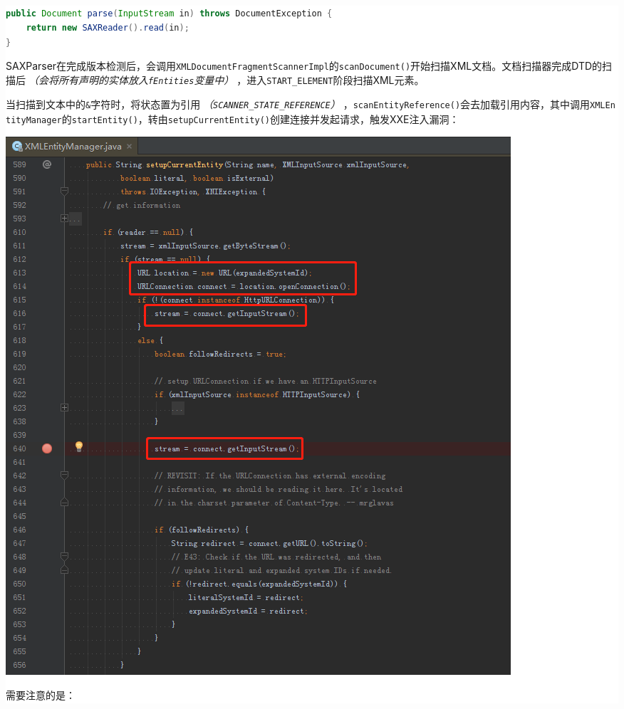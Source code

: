 ```java
public Document parse(InputStream in) throws DocumentException {
    return new SAXReader().read(in);
}
```

SAXParser在完成版本检测后，会调用`XMLDocumentFragmentScannerImpl`的`scanDocument()`开始扫描XML文档。文档扫描器完成DTD的扫描后 *（会将所有声明的实体放入`fEntities`变量中）* ，进入`START_ELEMENT`阶段扫描XML元素。

当扫描到文本中的`&`字符时，将状态置为引用 *（`SCANNER_STATE_REFERENCE`）* ，`scanEntityReference()`会去加载引用内容，其中调用`XMLEntityManager`的`startEntity()`，转由`setupCurrentEntity()`创建连接并发起请求，触发XXE注入漏洞：

![01.png](xxe-injection-overview/01.png)

需要注意的是：
